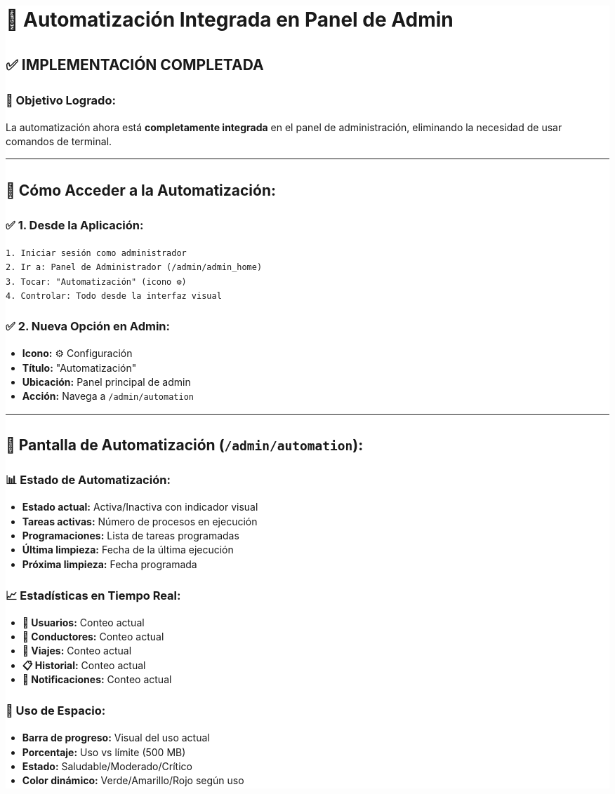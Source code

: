 # 🤖 Automatización Integrada en Panel de Admin

## ✅ **IMPLEMENTACIÓN COMPLETADA**

### **🎯 Objetivo Logrado:**
La automatización ahora está **completamente integrada** en el panel de administración, eliminando la necesidad de usar comandos de terminal.

---

## 🚀 **Cómo Acceder a la Automatización:**

### **✅ 1. Desde la Aplicación:**
```
1. Iniciar sesión como administrador
2. Ir a: Panel de Administrador (/admin/admin_home)
3. Tocar: "Automatización" (icono ⚙️)
4. Controlar: Todo desde la interfaz visual
```

### **✅ 2. Nueva Opción en Admin:**
- **Icono:** ⚙️ Configuración
- **Título:** "Automatización"
- **Ubicación:** Panel principal de admin
- **Acción:** Navega a `/admin/automation`

---

## 📱 **Pantalla de Automatización (`/admin/automation`):**

### **📊 Estado de Automatización:**
- **Estado actual:** Activa/Inactiva con indicador visual
- **Tareas activas:** Número de procesos en ejecución
- **Programaciones:** Lista de tareas programadas
- **Última limpieza:** Fecha de la última ejecución
- **Próxima limpieza:** Fecha programada

### **📈 Estadísticas en Tiempo Real:**
- **👥 Usuarios:** Conteo actual
- **🚗 Conductores:** Conteo actual
- **🚗 Viajes:** Conteo actual
- **📋 Historial:** Conteo actual
- **📢 Notificaciones:** Conteo actual

### **💾 Uso de Espacio:**
- **Barra de progreso:** Visual del uso actual
- **Porcentaje:** Uso vs límite (500 MB)
- **Estado:** Saludable/Moderado/Crítico
- **Color dinámico:** Verde/Amarillo/Rojo según uso
